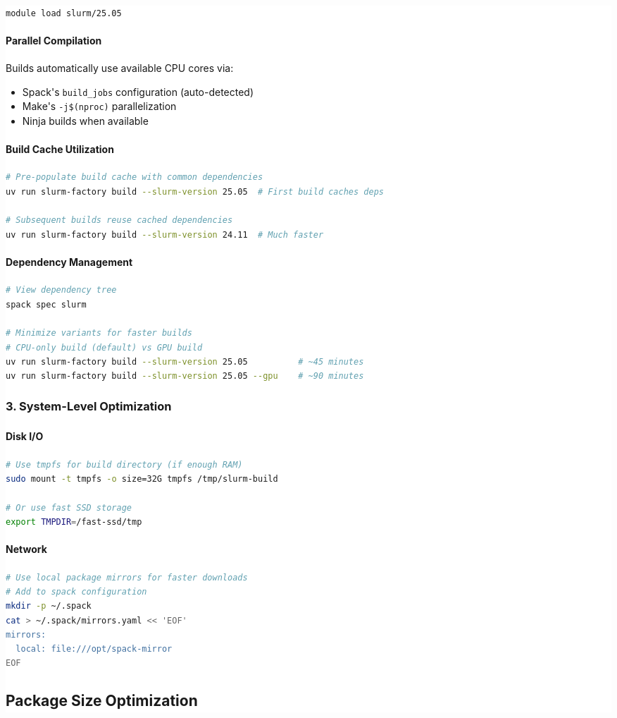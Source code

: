 ```bash
module load slurm/25.05
```

#### Parallel Compilation
Builds automatically use available CPU cores via:
- Spack's `build_jobs` configuration (auto-detected)
- Make's `-j$(nproc)` parallelization
- Ninja builds when available

#### Build Cache Utilization
```bash
# Pre-populate build cache with common dependencies
uv run slurm-factory build --slurm-version 25.05  # First build caches deps

# Subsequent builds reuse cached dependencies
uv run slurm-factory build --slurm-version 24.11  # Much faster
```

#### Dependency Management
```bash
# View dependency tree
spack spec slurm

# Minimize variants for faster builds
# CPU-only build (default) vs GPU build
uv run slurm-factory build --slurm-version 25.05          # ~45 minutes
uv run slurm-factory build --slurm-version 25.05 --gpu    # ~90 minutes
```

### 3. System-Level Optimization

#### Disk I/O
```bash
# Use tmpfs for build directory (if enough RAM)
sudo mount -t tmpfs -o size=32G tmpfs /tmp/slurm-build

# Or use fast SSD storage
export TMPDIR=/fast-ssd/tmp
```

#### Network
```bash
# Use local package mirrors for faster downloads
# Add to spack configuration
mkdir -p ~/.spack
cat > ~/.spack/mirrors.yaml << 'EOF'
mirrors:
  local: file:///opt/spack-mirror
EOF
```

## Package Size Optimization
